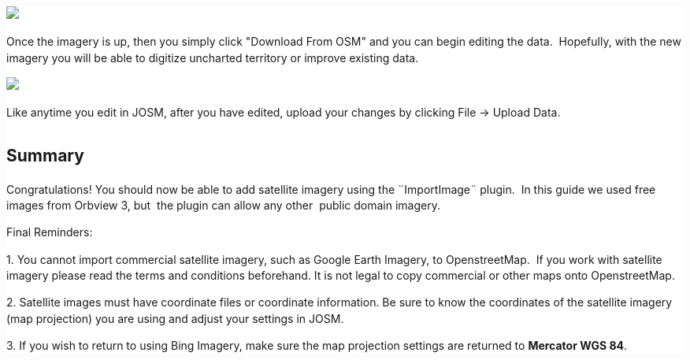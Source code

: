 ![]({{site.baseurl}}/images/en_int_ch3_image01.png)

Once the imagery is up, then you simply click "Download From OSM" and
you can begin editing the data.  Hopefully, with the new imagery you
will be able to digitize uncharted territory or improve existing data.

![]({{site.baseurl}}/images/en_int_ch3_image10.png)

Like anytime you edit in JOSM, after you have edited, upload your
changes by clicking File → Upload Data.

Summary
-------

Congratulations! You should now be able to add satellite imagery using
the ¨ImportImage¨ plugin.  In this guide we used free images from
Orbview 3, but  the plugin can allow any other  public domain imagery.

Final Reminders:

​1. You cannot import commercial satellite imagery, such as Google Earth
Imagery, to OpenstreetMap.  If you work with satellite imagery please
read the terms and conditions beforehand. It is not legal to copy
commercial or other maps onto OpenstreetMap.

​2. Satellite images must have coordinate files or coordinate
information. Be sure to know the coordinates of the satellite imagery
(map projection) you are using and adjust your settings in JOSM.

​3. If you wish to return to using Bing Imagery, make sure the map
projection settings are returned to **Mercator WGS 84**.
